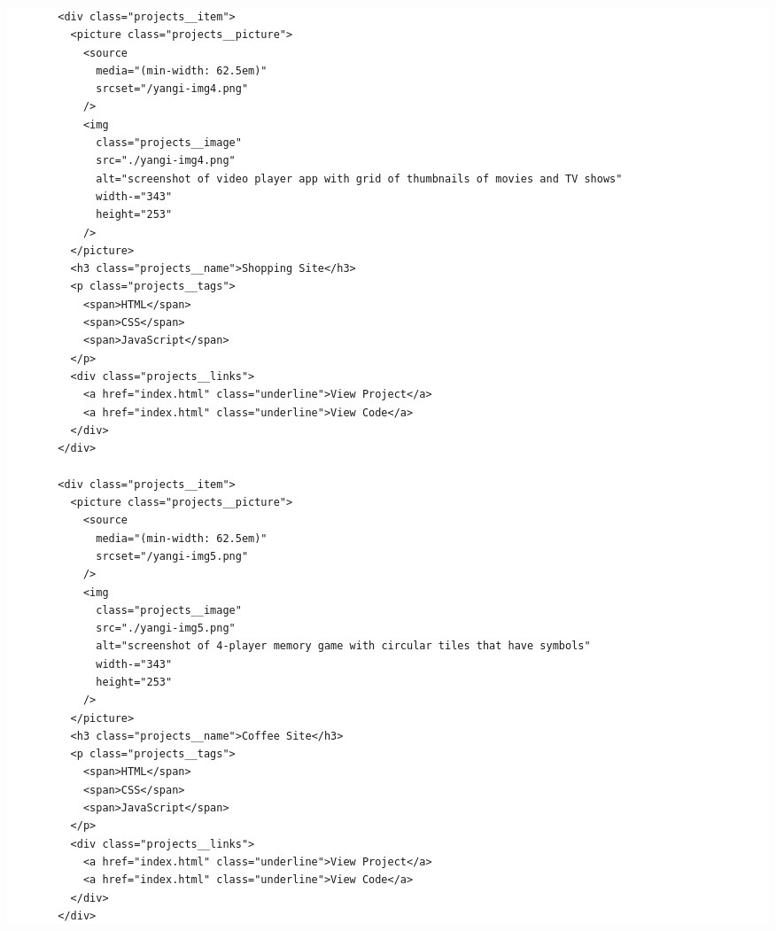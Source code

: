             <div class="projects__item">
              <picture class="projects__picture">
                <source
                  media="(min-width: 62.5em)"
                  srcset="/yangi-img4.png"
                />
                <img
                  class="projects__image"
                  src="./yangi-img4.png"
                  alt="screenshot of video player app with grid of thumbnails of movies and TV shows"
                  width-="343"
                  height="253"
                />
              </picture>
              <h3 class="projects__name">Shopping Site</h3>
              <p class="projects__tags">
                <span>HTML</span>
                <span>CSS</span>
                <span>JavaScript</span>
              </p>
              <div class="projects__links">
                <a href="index.html" class="underline">View Project</a>
                <a href="index.html" class="underline">View Code</a>
              </div>
            </div>

            <div class="projects__item">
              <picture class="projects__picture">
                <source
                  media="(min-width: 62.5em)"
                  srcset="/yangi-img5.png"
                />
                <img
                  class="projects__image"
                  src="./yangi-img5.png"
                  alt="screenshot of 4-player memory game with circular tiles that have symbols"
                  width-="343"
                  height="253"
                />
              </picture>
              <h3 class="projects__name">Coffee Site</h3>
              <p class="projects__tags">
                <span>HTML</span>
                <span>CSS</span>
                <span>JavaScript</span>
              </p>
              <div class="projects__links">
                <a href="index.html" class="underline">View Project</a>
                <a href="index.html" class="underline">View Code</a>
              </div>
            </div>
